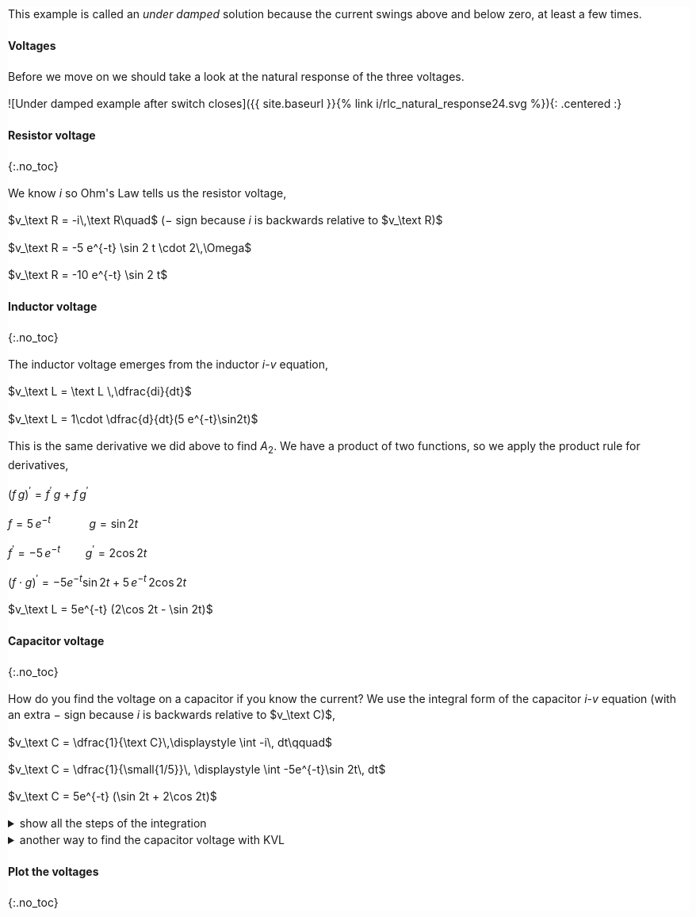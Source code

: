 This example is called an *under damped* solution because the current swings above and below zero, at least a few times.

#### Voltages

Before we move on we should take a look at the natural response of the three voltages.

![Under damped example after switch closes]({{ site.baseurl }}{% link i/rlc_natural_response24.svg %}){: .centered :}

#### Resistor voltage
{:.no_toc}

We know $i$ so Ohm's Law tells us the resistor voltage,

$v_\text R = -i\,\text R\quad$ $( -$ sign because $i$ is backwards relative to $v_\text R)$

$v_\text R = -5 e^{-t} \sin 2 t \cdot 2\,\Omega$

$v_\text R = -10 e^{-t} \sin 2 t$

#### Inductor voltage
{:.no_toc}

The inductor voltage emerges from the inductor $i$-$v$ equation,

$v_\text L = \text L \,\dfrac{di}{dt}$

$v_\text L = 1\cdot \dfrac{d}{dt}(5 e^{-t}\sin2t)$

This is the same derivative we did above to find $A_2$. We have a product of two functions, so we apply the product rule for derivatives,

$\left (f \, g \right )^\prime = f^\prime \, g + f \, g^\prime$

$f = 5\,e^{-t} \qquad\quad g = \sin 2t$

$f^\prime = -5\,e^{-t}\qquad g^\prime = 2\cos 2t$

$\left (f \cdot g \right )^\prime = -5e^{-t} \sin 2t + 5\,e^{-t}\,2\cos 2t$

$v_\text L = 5e^{-t} (2\cos 2t - \sin 2t)$

#### Capacitor voltage
{:.no_toc}

How do you find the voltage on a capacitor if you know the current? We use the integral form of the capacitor $i$-$v$ equation $($with an extra $-$ sign because $i$ is backwards relative to $v_\text C)$,

$v_\text C = \dfrac{1}{\text C}\,\displaystyle \int -i\, dt\qquad$

$v_\text C = \dfrac{1}{\small{1/5}}\, \displaystyle \int -5e^{-t}\sin 2t\, dt$

$v_\text C = 5e^{-t} (\sin 2t + 2\cos 2t)$

<details><summary>show all the steps of the integration</summary></details>

<details><summary>another way to find the capacitor voltage with KVL</summary></details>

#### Plot the voltages
{:.no_toc}
